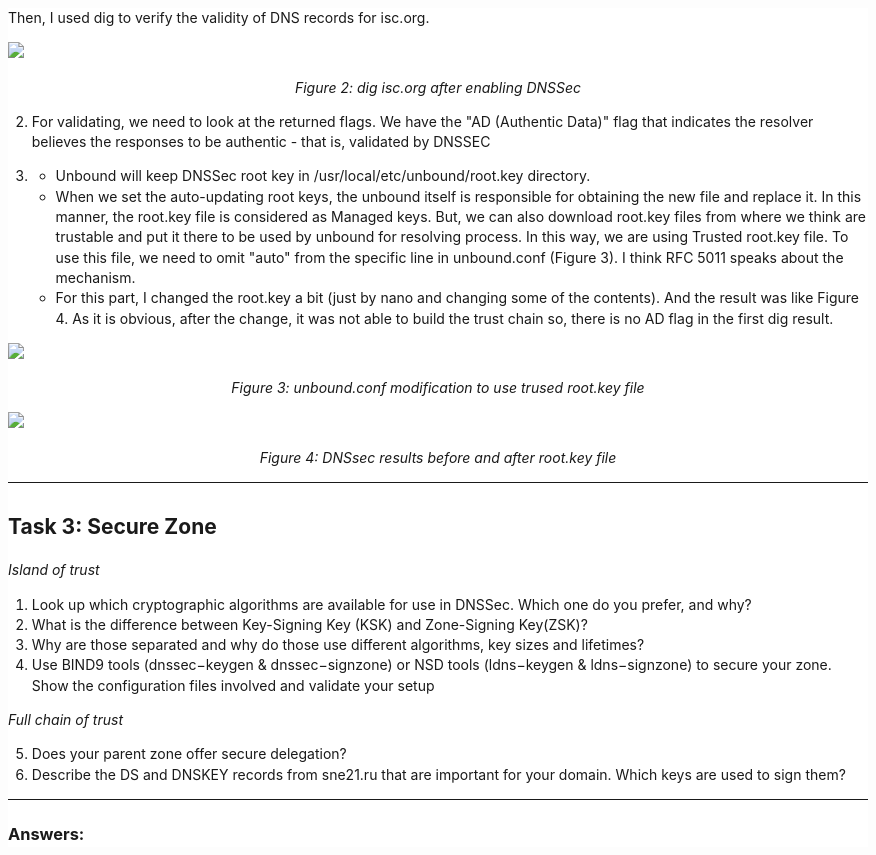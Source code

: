 Then, I used dig to verify the validity of DNS records for isc.org.


![](https://i.imgur.com/Makv6MH.png)
<p align=center>
<i> Figure 2: dig isc.org after enabling DNSSec </i>
</p>

2. For validating, we need to look at the returned flags. We have the "AD (Authentic Data)" flag that indicates the resolver believes the responses to be authentic - that is, validated by DNSSEC


3. * Unbound will keep DNSSec root key in /usr/local/etc/unbound/root.key directory. 
    * When we set the auto-updating root keys, the unbound itself is responsible for obtaining the new file and replace it. In this manner, the root.key file is considered as Managed keys. But, we can also download root.key files from where we think are trustable and put it there to be used by unbound for resolving process. In this way, we are using Trusted root.key file. To use this file, we need to omit "auto" from the specific line in unbound.conf (Figure 3). I think RFC 5011  speaks about the mechanism.
    * For this part, I changed the root.key a bit (just by nano and changing some of the contents). And the result was like Figure 4. As it is obvious, after the change, it was not able to build the trust chain so, there is no AD flag in the first dig result.

![](https://i.imgur.com/LScbWrz.png)
<p align=center>
<i>Figure 3: unbound.conf modification to use trused root.key file</i>
</p>

![](https://i.imgur.com/FkLmcyL.png)
<p align=center>
<i>Figure 4: DNSsec results before and after root.key file</i>
</p>

------
## Task 3: Secure Zone

*Island of trust*

1. Look up which cryptographic algorithms are available for use in DNSSec. Which one do you prefer, and why?
2. What is the difference between Key-Signing Key (KSK) and Zone-Signing Key(ZSK)?
3. Why are those separated and why do those use different algorithms, key sizes and lifetimes?
4. Use BIND9 tools (dnssec−keygen & dnssec−signzone) or NSD tools (ldns−keygen & ldns−signzone) to secure your zone. Show the configuration files involved and validate your setup

*Full chain of trust*

5. Does your parent zone offer secure delegation?
6. Describe the DS and DNSKEY records from sne21.ru that are important for your domain. Which keys are used to sign them?

---------

### Answers:
